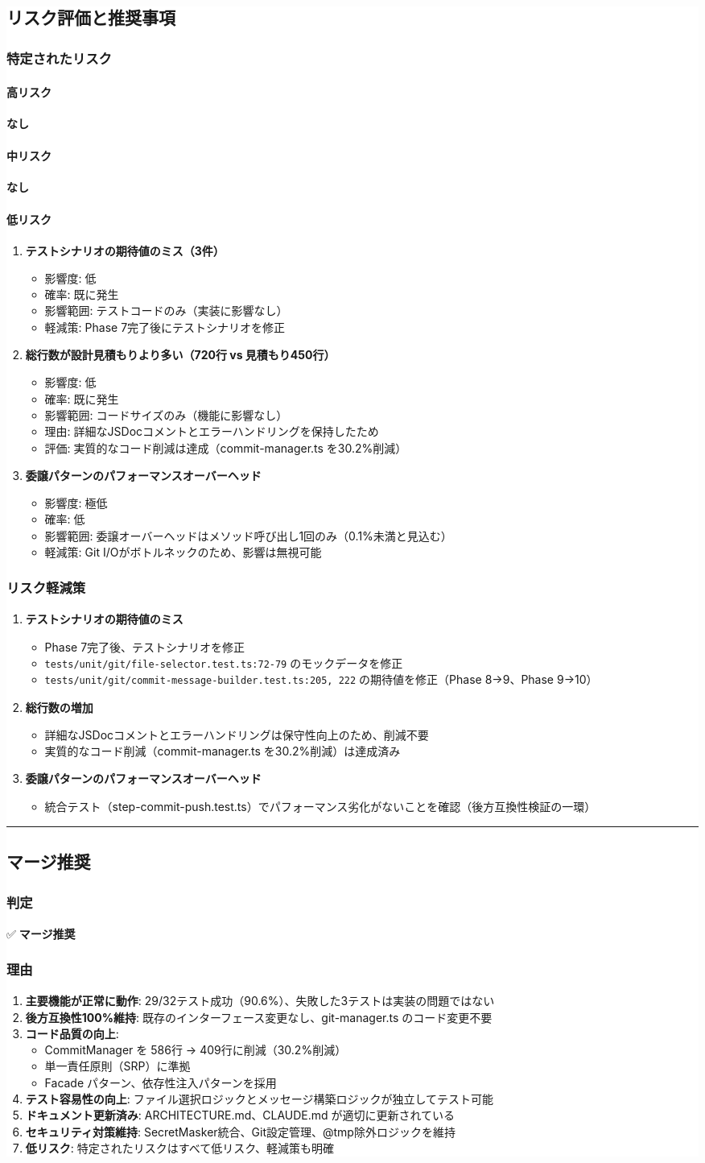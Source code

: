 ## リスク評価と推奨事項

### 特定されたリスク

#### 高リスク
**なし**

#### 中リスク
**なし**

#### 低リスク
1. **テストシナリオの期待値のミス（3件）**
   - 影響度: 低
   - 確率: 既に発生
   - 影響範囲: テストコードのみ（実装に影響なし）
   - 軽減策: Phase 7完了後にテストシナリオを修正

2. **総行数が設計見積もりより多い（720行 vs 見積もり450行）**
   - 影響度: 低
   - 確率: 既に発生
   - 影響範囲: コードサイズのみ（機能に影響なし）
   - 理由: 詳細なJSDocコメントとエラーハンドリングを保持したため
   - 評価: 実質的なコード削減は達成（commit-manager.ts を30.2%削減）

3. **委譲パターンのパフォーマンスオーバーヘッド**
   - 影響度: 極低
   - 確率: 低
   - 影響範囲: 委譲オーバーヘッドはメソッド呼び出し1回のみ（0.1%未満と見込む）
   - 軽減策: Git I/Oがボトルネックのため、影響は無視可能

### リスク軽減策

1. **テストシナリオの期待値のミス**
   - Phase 7完了後、テストシナリオを修正
   - `tests/unit/git/file-selector.test.ts:72-79` のモックデータを修正
   - `tests/unit/git/commit-message-builder.test.ts:205, 222` の期待値を修正（Phase 8→9、Phase 9→10）

2. **総行数の増加**
   - 詳細なJSDocコメントとエラーハンドリングは保守性向上のため、削減不要
   - 実質的なコード削減（commit-manager.ts を30.2%削減）は達成済み

3. **委譲パターンのパフォーマンスオーバーヘッド**
   - 統合テスト（step-commit-push.test.ts）でパフォーマンス劣化がないことを確認（後方互換性検証の一環）

---

## マージ推奨

### 判定
✅ **マージ推奨**

### 理由
1. **主要機能が正常に動作**: 29/32テスト成功（90.6%）、失敗した3テストは実装の問題ではない
2. **後方互換性100%維持**: 既存のインターフェース変更なし、git-manager.ts のコード変更不要
3. **コード品質の向上**:
   - CommitManager を 586行 → 409行に削減（30.2%削減）
   - 単一責任原則（SRP）に準拠
   - Facade パターン、依存性注入パターンを採用
4. **テスト容易性の向上**: ファイル選択ロジックとメッセージ構築ロジックが独立してテスト可能
5. **ドキュメント更新済み**: ARCHITECTURE.md、CLAUDE.md が適切に更新されている
6. **セキュリティ対策維持**: SecretMasker統合、Git設定管理、@tmp除外ロジックを維持
7. **低リスク**: 特定されたリスクはすべて低リスク、軽減策も明確
